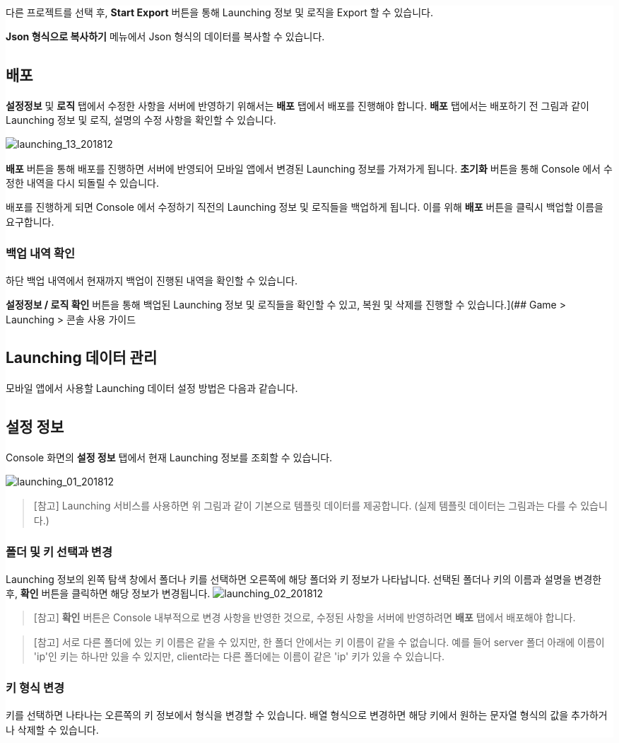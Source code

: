 다른 프로젝트를 선택 후, **Start Export** 버튼을 통해 Launching 정보 및 로직을 Export 할 수 있습니다.

**Json 형식으로 복사하기** 메뉴에서 Json 형식의 데이터를 복사할 수 있습니다.

## 배포

**설정정보** 및 **로직** 탭에서 수정한 사항을 서버에 반영하기 위해서는 **배포** 탭에서 배포를 진행해야 합니다.
**배포** 탭에서는 배포하기 전 그림과 같이 Launching 정보 및 로직, 설명의 수정 사항을 확인할 수 있습니다.

![launching_13_201812](https://static.toastoven.net/prod_launching/launching_13_201812.png)

**배포** 버튼을 통해 배포를 진행하면 서버에 반영되어 모바일 앱에서 변경된 Launching 정보를 가져가게 됩니다.
**초기화** 버튼을 통해 Console 에서 수정한 내역을 다시 되돌릴 수 있습니다.

배포를 진행하게 되면 Console 에서 수정하기 직전의 Launching 정보 및 로직들을 백업하게 됩니다. 이를 위해 **배포** 버튼을 클릭시 백업할 이름을 요구합니다.

### 백업 내역 확인

하단 백업 내역에서 현재까지 백업이 진행된 내역을 확인할 수 있습니다.

**설정정보 / 로직 확인** 버튼을 통해 백업된 Launching 정보 및 로직들을 확인할 수 있고, 복원 및 삭제를 진행할 수 있습니다.](## Game > Launching > 콘솔 사용 가이드

## Launching 데이터 관리

모바일 앱에서 사용할 Launching 데이터 설정 방법은 다음과 같습니다.

## 설정 정보

Console 화면의 **설정 정보** 탭에서 현재 Launching 정보를 조회할 수 있습니다.

![launching_01_201812](https://static.toastoven.net/prod_launching/launching_01_201812.png)

> [참고]
> Launching 서비스를 사용하면 위 그림과 같이 기본으로 템플릿 데이터를 제공합니다.
> (실제 템플릿 데이터는 그림과는 다를 수 있습니다.)

### 폴더 및 키 선택과 변경

Launching 정보의 왼쪽 탐색 창에서 폴더나 키를 선택하면 오른쪽에 해당 폴더와 키 정보가 나타납니다. 선택된 폴더나 키의 이름과 설명을 변경한 후, **확인** 버튼을 클릭하면 해당 정보가 변경됩니다.
![launching_02_201812](https://static.toastoven.net/prod_launching/launching_02_201812.png)

> [참고]
> **확인** 버튼은 Console 내부적으로 변경 사항을 반영한 것으로, 수정된 사항을 서버에 반영하려면 **배포** 탭에서 배포해야 합니다.

> [참고]
> 서로 다른 폴더에 있는 키 이름은 같을 수 있지만, 한 폴더 안에서는 키 이름이 같을 수 없습니다. 예를 들어 server 폴더 아래에 이름이 'ip'인 키는 하나만 있을 수 있지만, client라는 다른 폴더에는 이름이 같은 'ip' 키가 있을 수 있습니다.

### 키 형식 변경

키를 선택하면 나타나는 오른쪽의 키 정보에서 형식을 변경할 수 있습니다. 배열 형식으로 변경하면 해당 키에서 원하는 문자열 형식의 값을 추가하거나 삭제할 수 있습니다.

